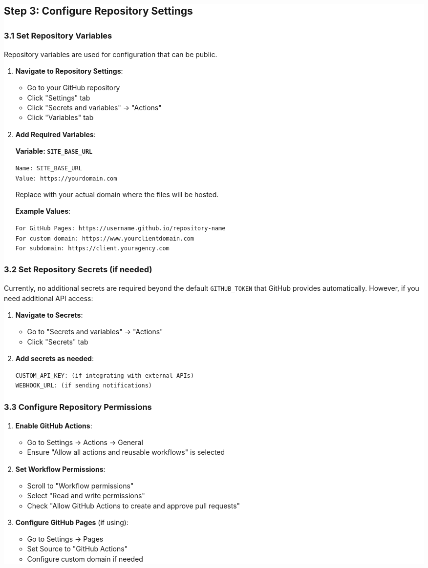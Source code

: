 ## Step 3: Configure Repository Settings

### 3.1 Set Repository Variables

Repository variables are used for configuration that can be public.

1. **Navigate to Repository Settings**:
   - Go to your GitHub repository
   - Click "Settings" tab
   - Click "Secrets and variables" → "Actions"
   - Click "Variables" tab

2. **Add Required Variables**:

   **Variable: `SITE_BASE_URL`**
   ```
   Name: SITE_BASE_URL
   Value: https://yourdomain.com
   ```
   
   Replace with your actual domain where the files will be hosted.

   **Example Values**:
   ```
   For GitHub Pages: https://username.github.io/repository-name
   For custom domain: https://www.yourclientdomain.com
   For subdomain: https://client.youragency.com
   ```

### 3.2 Set Repository Secrets (if needed)

Currently, no additional secrets are required beyond the default `GITHUB_TOKEN` that GitHub provides automatically. However, if you need additional API access:

1. **Navigate to Secrets**:
   - Go to "Secrets and variables" → "Actions"
   - Click "Secrets" tab

2. **Add secrets as needed**:
   ```
   CUSTOM_API_KEY: (if integrating with external APIs)
   WEBHOOK_URL: (if sending notifications)
   ```

### 3.3 Configure Repository Permissions

1. **Enable GitHub Actions**:
   - Go to Settings → Actions → General
   - Ensure "Allow all actions and reusable workflows" is selected

2. **Set Workflow Permissions**:
   - Scroll to "Workflow permissions"
   - Select "Read and write permissions"
   - Check "Allow GitHub Actions to create and approve pull requests"

3. **Configure GitHub Pages** (if using):
   - Go to Settings → Pages
   - Set Source to "GitHub Actions"
   - Configure custom domain if needed
